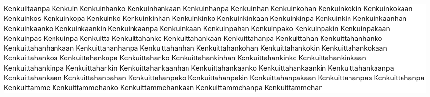 Kenkuiltaanpa
Kenkuin
Kenkuinhanko
Kenkuinhankaan
Kenkuinhanpa
Kenkuinhan
Kenkuinkohan
Kenkuinkokin
Kenkuinkokaan
Kenkuinkos
Kenkuinkopa
Kenkuinko
Kenkuinkinhan
Kenkuinkinko
Kenkuinkinkaan
Kenkuinkinpa
Kenkuinkin
Kenkuinkaanhan
Kenkuinkaanko
Kenkuinkaankin
Kenkuinkaanpa
Kenkuinkaan
Kenkuinpahan
Kenkuinpako
Kenkuinpakin
Kenkuinpakaan
Kenkuinpas
Kenkuinpa
Kenkuitta
Kenkuittahanko
Kenkuittahankaan
Kenkuittahanpa
Kenkuittahan
Kenkuittahanhanko
Kenkuittahanhankaan
Kenkuittahanhanpa
Kenkuittahanhan
Kenkuittahankohan
Kenkuittahankokin
Kenkuittahankokaan
Kenkuittahankos
Kenkuittahankopa
Kenkuittahanko
Kenkuittahankinhan
Kenkuittahankinko
Kenkuittahankinkaan
Kenkuittahankinpa
Kenkuittahankin
Kenkuittahankaanhan
Kenkuittahankaanko
Kenkuittahankaankin
Kenkuittahankaanpa
Kenkuittahankaan
Kenkuittahanpahan
Kenkuittahanpako
Kenkuittahanpakin
Kenkuittahanpakaan
Kenkuittahanpas
Kenkuittahanpa
Kenkuittamme
Kenkuittammehanko
Kenkuittammehankaan
Kenkuittammehanpa
Kenkuittammehan
